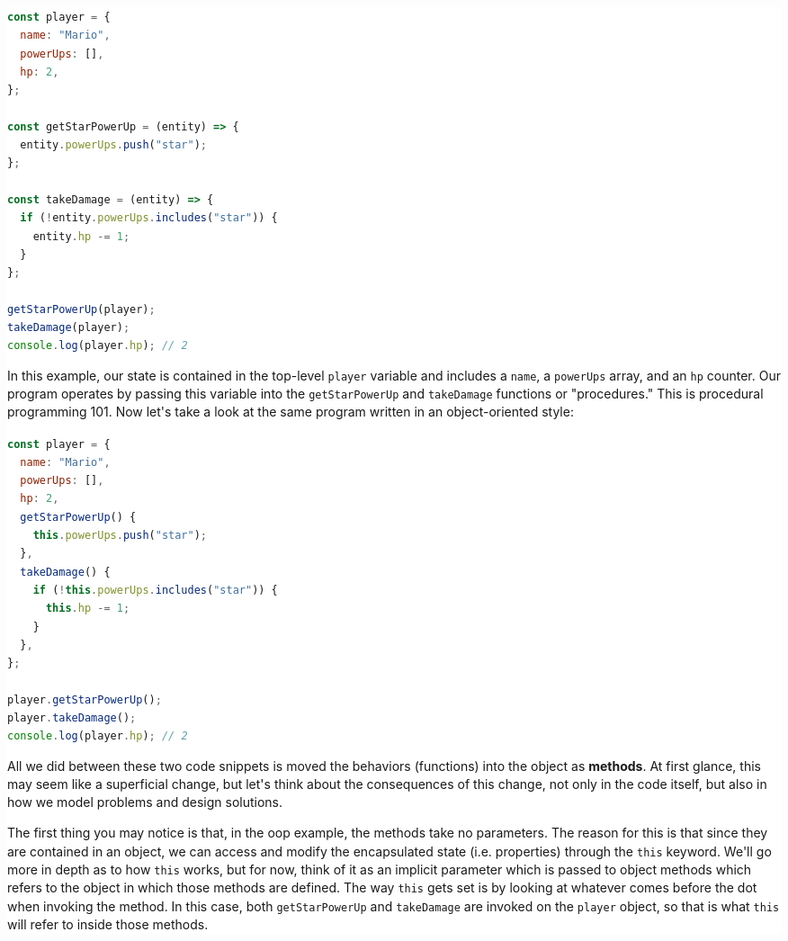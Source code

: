 ```js
const player = {
  name: "Mario",
  powerUps: [],
  hp: 2,
};

const getStarPowerUp = (entity) => {
  entity.powerUps.push("star");
};

const takeDamage = (entity) => {
  if (!entity.powerUps.includes("star")) {
    entity.hp -= 1;
  }
};

getStarPowerUp(player);
takeDamage(player);
console.log(player.hp); // 2
```

In this example, our state is contained in the top-level `player` variable and includes a `name`, a `powerUps` array, and an `hp` counter. Our program operates by passing this variable into the `getStarPowerUp` and `takeDamage` functions or "procedures." This is procedural programming 101. Now let's take a look at the same program written in an object-oriented style:

```js
const player = {
  name: "Mario",
  powerUps: [],
  hp: 2,
  getStarPowerUp() {
    this.powerUps.push("star");
  },
  takeDamage() {
    if (!this.powerUps.includes("star")) {
      this.hp -= 1;
    }
  },
};

player.getStarPowerUp();
player.takeDamage();
console.log(player.hp); // 2
```

All we did between these two code snippets is moved the behaviors (functions) into the object as **methods**. At first glance, this may seem like a superficial change, but let's think about the consequences of this change, not only in the code itself, but also in how we model problems and design solutions.

The first thing you may notice is that, in the oop example, the methods take no parameters. The reason for this is that since they are contained in an object, we can access and modify the encapsulated state (i.e. properties) through the `this` keyword. We'll go more in depth as to how `this` works, but for now, think of it as an implicit parameter which is passed to object methods which refers to the object in which those methods are defined. The way `this` gets set is by looking at whatever comes before the dot when invoking the method. In this case, both `getStarPowerUp` and `takeDamage` are invoked on the `player` object, so that is what `this` will refer to inside those methods.
